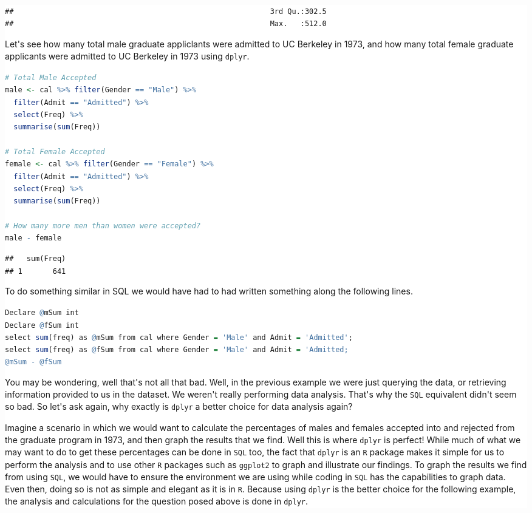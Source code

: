     ##                                                           3rd Qu.:302.5  
    ##                                                           Max.   :512.0

Let's see how many total male graduate appliclants were admitted to UC Berkeley in 1973, and how many total female graduate applicants were admitted to UC Berkeley in 1973 using `dplyr`.

``` r
# Total Male Accepted
male <- cal %>% filter(Gender == "Male") %>% 
  filter(Admit == "Admitted") %>% 
  select(Freq) %>% 
  summarise(sum(Freq))

# Total Female Accepted
female <- cal %>% filter(Gender == "Female") %>% 
  filter(Admit == "Admitted") %>% 
  select(Freq) %>% 
  summarise(sum(Freq))

# How many more men than women were accepted?
male - female
```

    ##   sum(Freq)
    ## 1       641

To do something similar in SQL we would have had to had written something along the following lines.

``` r
Declare @mSum int
Declare @fSum int
select sum(freq) as @mSum from cal where Gender = 'Male' and Admit = 'Admitted';
select sum(freq) as @fSum from cal where Gender = 'Male' and Admit = 'Admitted;
@mSum - @fSum
```

You may be wondering, well that's not all that bad. Well, in the previous example we were just querying the data, or retrieving information provided to us in the dataset. We weren't really performing data analysis. That's why the `SQL` equivalent didn't seem so bad. So let's ask again, why exactly is `dplyr` a better choice for data analysis again?

Imagine a scenario in which we would want to calculate the percentages of males and females accepted into and rejected from the graduate program in 1973, and then graph the results that we find. Well this is where `dplyr` is perfect! While much of what we may want to do to get these percentages can be done in `SQL` too, the fact that `dplyr` is an `R` package makes it simple for us to perform the analysis and to use other `R` packages such as `ggplot2` to graph and illustrate our findings. To graph the results we find from using `SQL`, we would have to ensure the environment we are using while coding in `SQL` has the capabilities to graph data. Even then, doing so is not as simple and elegant as it is in `R`. Because using `dplyr` is the better choice for the following example, the analysis and calculations for the question posed above is done in `dplyr`.
